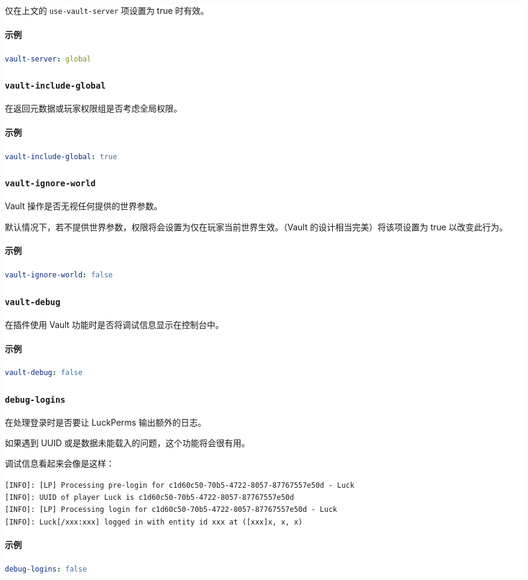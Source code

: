 仅在上文的 `use-vault-server` 项设置为 true 时有效。

#### 示例

```YAML
vault-server: global
```

### `vault-include-global`

在返回元数据或玩家权限组是否考虑全局权限。

#### 示例

```YAML
vault-include-global: true
```

### `vault-ignore-world`

Vault 操作是否无视任何提供的世界参数。

默认情况下，若不提供世界参数，权限将会设置为仅在玩家当前世界生效。（Vault 的设计相当完美）将该项设置为 true 以改变此行为。

#### 示例

```YAML
vault-ignore-world: false
```

### `vault-debug`

在插件使用 Vault 功能时是否将调试信息显示在控制台中。

#### 示例

```YAML
vault-debug: false
```

### `debug-logins`

在处理登录时是否要让 LuckPerms 输出额外的日志。

如果遇到 UUID 或是数据未能载入的问题，这个功能将会很有用。

调试信息看起来会像是这样：

```LOG
[INFO]: [LP] Processing pre-login for c1d60c50-70b5-4722-8057-87767557e50d - Luck
[INFO]: UUID of player Luck is c1d60c50-70b5-4722-8057-87767557e50d
[INFO]: [LP] Processing login for c1d60c50-70b5-4722-8057-87767557e50d - Luck
[INFO]: Luck[/xxx:xxx] logged in with entity id xxx at ([xxx]x, x, x)
```

#### 示例

```YAML
debug-logins: false
```


[^1]: 国外一种以玩家自发拉帮结派并进行发展或对战为核心玩法的服务器，国内一般附带在生存类服务器玩法中，称之为公会/工会。